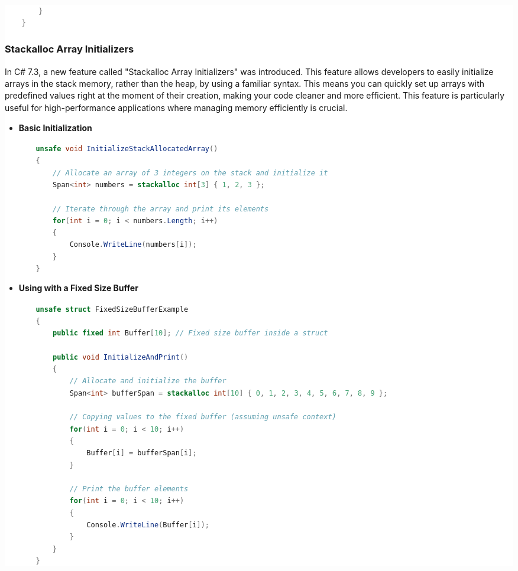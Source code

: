   ```csharp
          }
      }
  ```

### Stackalloc Array Initializers

In C# 7.3, a new feature called "Stackalloc Array Initializers" was introduced. This feature allows developers to easily initialize arrays in the stack memory, rather than the heap, by using a familiar syntax. This means you can quickly set up arrays with predefined values right at the moment of their creation, making your code cleaner and more efficient. This feature is particularly useful for high-performance applications where managing memory efficiently is crucial.

- **Basic Initialization**

  ```csharp
      unsafe void InitializeStackAllocatedArray()
      {
          // Allocate an array of 3 integers on the stack and initialize it
          Span<int> numbers = stackalloc int[3] { 1, 2, 3 };

          // Iterate through the array and print its elements
          for(int i = 0; i < numbers.Length; i++)
          {
              Console.WriteLine(numbers[i]);
          }
      }
  ```

- **Using with a Fixed Size Buffer**

  ```csharp
      unsafe struct FixedSizeBufferExample
      {
          public fixed int Buffer[10]; // Fixed size buffer inside a struct

          public void InitializeAndPrint()
          {
              // Allocate and initialize the buffer
              Span<int> bufferSpan = stackalloc int[10] { 0, 1, 2, 3, 4, 5, 6, 7, 8, 9 };

              // Copying values to the fixed buffer (assuming unsafe context)
              for(int i = 0; i < 10; i++)
              {
                  Buffer[i] = bufferSpan[i];
              }

              // Print the buffer elements
              for(int i = 0; i < 10; i++)
              {
                  Console.WriteLine(Buffer[i]);
              }
          }
      }
  ```
